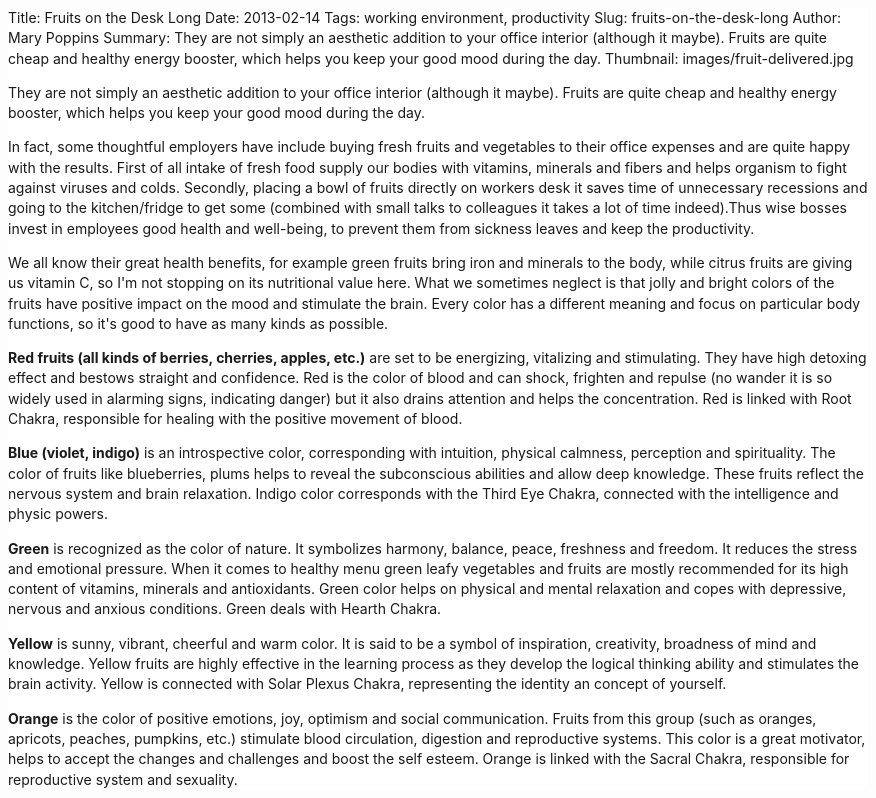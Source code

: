 Title: Fruits on the Desk Long
Date: 2013-02-14
Tags: working environment, productivity
Slug: fruits-on-the-desk-long
Author: Mary Poppins
Summary: They are not simply an aesthetic addition to your office interior (although it maybe). Fruits are quite cheap and healthy energy booster, which helps you keep your good mood during the day.
Thumbnail: images/fruit-delivered.jpg

They are not simply an aesthetic addition to your office interior (although it maybe). Fruits are quite cheap and healthy energy booster, which helps you keep your good mood during the day.

In fact, some thoughtful employers have include buying fresh fruits and vegetables to their office expenses and are quite happy with the results. First of all intake of fresh food supply our bodies with vitamins, minerals and fibers and helps organism to fight against viruses and colds. Secondly, placing a bowl of fruits directly on workers desk it saves time of unnecessary recessions and going to the kitchen/fridge to get some (combined with small talks to colleagues it takes a lot of time indeed).Thus wise bosses invest in employees good health and well-being, to prevent them from sickness leaves and keep the productivity.

We all know their great health benefits, for example green fruits bring iron and minerals to the body, while citrus fruits are giving us  vitamin C, so I'm not stopping on its nutritional value here. What we sometimes neglect is that jolly and bright colors of the fruits have positive impact on the mood and stimulate the brain. Every color has a different meaning and focus on particular body functions, so it's good to have as many kinds as possible.

**Red fruits (all kinds of berries, cherries, apples, etc.)** are set to be energizing, vitalizing and stimulating. They have high detoxing effect and bestows straight and confidence. Red is the color of blood and can shock, frighten and repulse (no wander it is so widely used in alarming signs, indicating danger) but it also drains attention and helps the concentration. Red is linked with Root Chakra, responsible for healing with the positive movement of blood.

**Blue (violet, indigo)** is an introspective color, corresponding with intuition, physical calmness, perception and spirituality. The color of fruits like blueberries, plums helps to reveal the subconscious abilities and allow deep knowledge. These fruits reflect the nervous system and brain relaxation. Indigo color corresponds with the Third Eye Chakra, connected with the intelligence and physic powers.

**Green** is recognized as the color of nature. It symbolizes harmony, balance, peace, freshness and freedom. It reduces the stress and emotional pressure. When it comes to healthy menu green leafy vegetables and fruits are mostly recommended for its high content of vitamins, minerals and antioxidants. Green color helps on physical and mental relaxation and copes with depressive, nervous and anxious conditions. Green deals with Hearth Chakra.

**Yellow** is sunny, vibrant, cheerful and warm color. It is said to be a symbol of inspiration, creativity, broadness of mind and knowledge. Yellow fruits are highly effective in the learning process as they develop the logical thinking ability and stimulates the brain activity. Yellow is connected with Solar Plexus Chakra, representing the identity an concept of yourself.

**Orange** is the color of positive emotions, joy, optimism and social communication. Fruits from this group (such as oranges, apricots, peaches, pumpkins, etc.) stimulate blood circulation, digestion and reproductive systems. This color is a great motivator, helps to accept the changes and challenges and boost the self esteem. Orange is  linked with the Sacral Chakra, responsible for reproductive system and sexuality.
